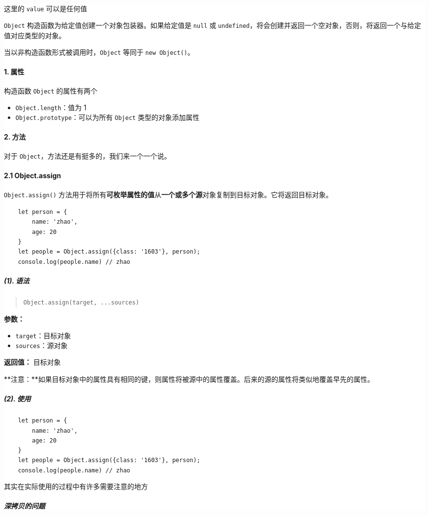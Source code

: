这里的 `value` 可以是任何值

`Object` 构造函数为给定值创建一个对象包装器。如果给定值是 `null` 或 `undefined`，将会创建并返回一个空对象，否则，将返回一个与给定值对应类型的对象。

当以非构造函数形式被调用时，`Object` 等同于 `new Object()`。

#### 1. 属性

构造函数 `Object` 的属性有两个

- `Object.length`：值为 1 
- `Object.prototype`：可以为所有 `Object` 类型的对象添加属性

#### 2. 方法

对于 `Object`，方法还是有挺多的，我们来一个一个说。

#### 2.1 Object.assign

`Object.assign()` 方法用于将所有**可枚举属性的值**从**一个或多个源**对象复制到目标对象。它将返回目标对象。

```
	let person = {
		name: 'zhao',
		age: 20
	}
	let people = Object.assign({class: '1603'}, person);
	console.log(people.name) // zhao
```

##### (1). 语法

> `Object.assign(target, ...sources)`

**参数：**

- `target`：目标对象
- `sources`：源对象

**返回值：**
目标对象

**注意：**如果目标对象中的属性具有相同的键，则属性将被源中的属性覆盖。后来的源的属性将类似地覆盖早先的属性。

##### (2). 使用

```
	let person = {
		name: 'zhao',
		age: 20
	}
	let people = Object.assign({class: '1603'}, person);
	console.log(people.name) // zhao
```

其实在实际使用的过程中有许多需要注意的地方

##### 深拷贝的问题
